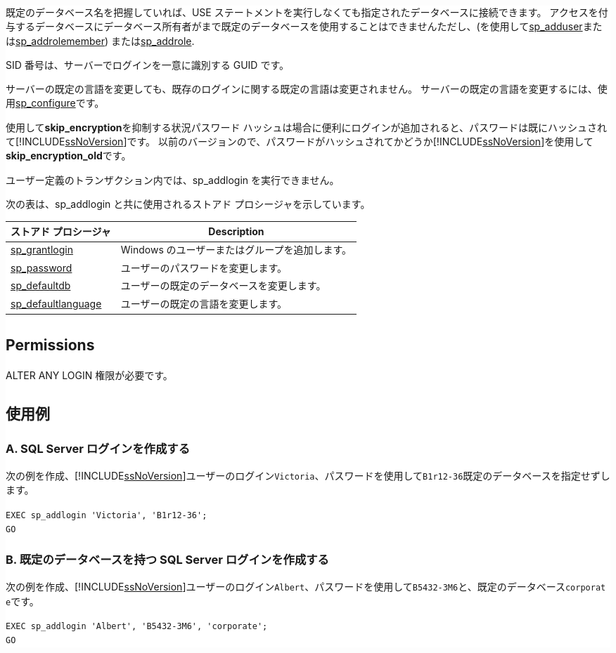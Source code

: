  既定のデータベース名を把握していれば、USE ステートメントを実行しなくても指定されたデータベースに接続できます。 アクセスを付与するデータベースにデータベース所有者がまで既定のデータベースを使用することはできませんただし、(を使用して[sp_adduser](../../relational-databases/system-stored-procedures/sp-adduser-transact-sql.md)または[sp_addrolemember](../../relational-databases/system-stored-procedures/sp-addrolemember-transact-sql.md)) または[sp_addrole](../../relational-databases/system-stored-procedures/sp-addrole-transact-sql.md).  
  
 SID 番号は、サーバーでログインを一意に識別する GUID です。  
  
 サーバーの既定の言語を変更しても、既存のログインに関する既定の言語は変更されません。 サーバーの既定の言語を変更するには、使用[sp_configure](../../relational-databases/system-stored-procedures/sp-configure-transact-sql.md)です。  
  
 使用して**skip_encryption**を抑制する状況パスワード ハッシュは場合に便利にログインが追加されると、パスワードは既にハッシュされて[!INCLUDE[ssNoVersion](../../includes/ssnoversion-md.md)]です。 以前のバージョンので、パスワードがハッシュされてかどうか[!INCLUDE[ssNoVersion](../../includes/ssnoversion-md.md)]を使用して**skip_encryption_old**です。  
  
 ユーザー定義のトランザクション内では、sp_addlogin を実行できません。  
  
 次の表は、sp_addlogin と共に使用されるストアド プロシージャを示しています。  
  
|ストアド プロシージャ|Description|  
|----------------------|-----------------|  
|[sp_grantlogin](../../relational-databases/system-stored-procedures/sp-grantlogin-transact-sql.md)|Windows のユーザーまたはグループを追加します。|  
|[sp_password](../../relational-databases/system-stored-procedures/sp-password-transact-sql.md)|ユーザーのパスワードを変更します。|  
|[sp_defaultdb](../../relational-databases/system-stored-procedures/sp-defaultdb-transact-sql.md)|ユーザーの既定のデータベースを変更します。|  
|[sp_defaultlanguage](../../relational-databases/system-stored-procedures/sp-defaultlanguage-transact-sql.md)|ユーザーの既定の言語を変更します。|  
  
## <a name="permissions"></a>Permissions  
 ALTER ANY LOGIN 権限が必要です。  
  
## <a name="examples"></a>使用例  
  
### <a name="a-creating-a-sql-server-login"></a>A. SQL Server ログインを作成する  
 次の例を作成、[!INCLUDE[ssNoVersion](../../includes/ssnoversion-md.md)]ユーザーのログイン`Victoria`、パスワードを使用して`B1r12-36`既定のデータベースを指定せずします。  
  
```  
EXEC sp_addlogin 'Victoria', 'B1r12-36';  
GO  
```  
  
### <a name="b-creating-a-sql-server-login-that-has-a-default-database"></a>B. 既定のデータベースを持つ SQL Server ログインを作成する  
 次の例を作成、[!INCLUDE[ssNoVersion](../../includes/ssnoversion-md.md)]ユーザーのログイン`Albert`、パスワードを使用して`B5432-3M6`と、既定のデータベース`corporate`です。  
  
```  
EXEC sp_addlogin 'Albert', 'B5432-3M6', 'corporate';  
GO  
```  
  